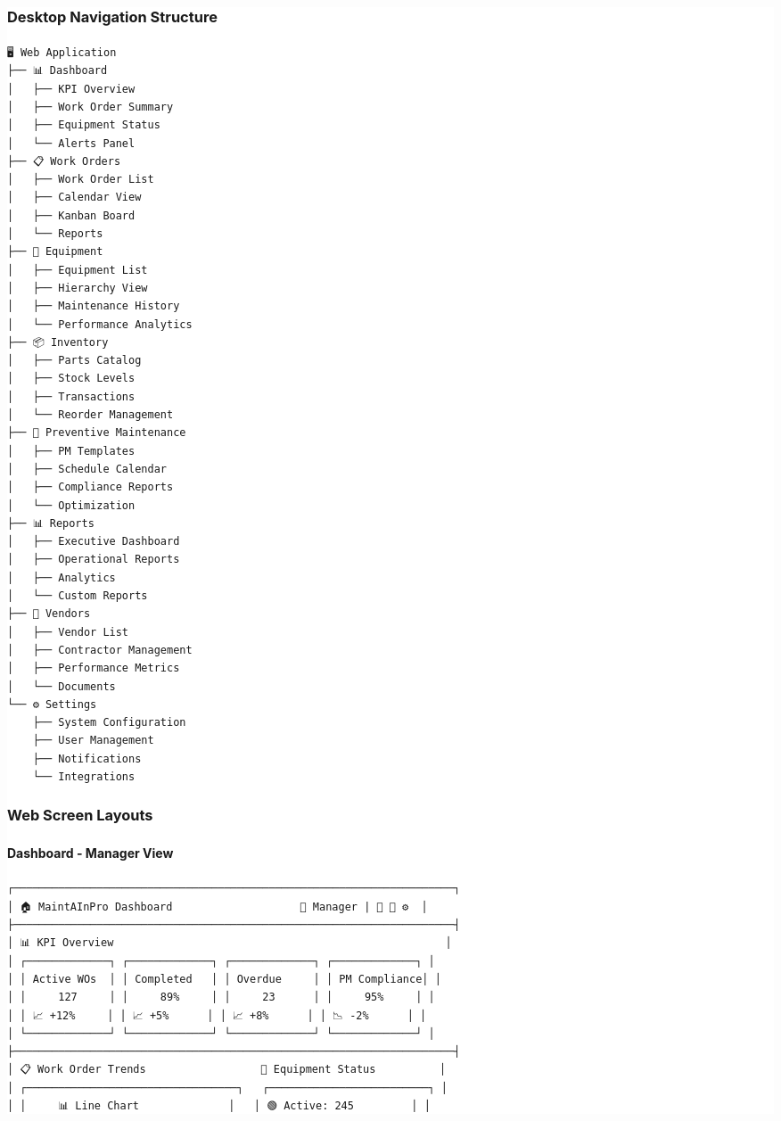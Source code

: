 ### Desktop Navigation Structure

```
🖥️ Web Application
├── 📊 Dashboard
│   ├── KPI Overview
│   ├── Work Order Summary
│   ├── Equipment Status
│   └── Alerts Panel
├── 📋 Work Orders
│   ├── Work Order List
│   ├── Calendar View
│   ├── Kanban Board
│   └── Reports
├── 🔧 Equipment
│   ├── Equipment List
│   ├── Hierarchy View
│   ├── Maintenance History
│   └── Performance Analytics
├── 📦 Inventory
│   ├── Parts Catalog
│   ├── Stock Levels
│   ├── Transactions
│   └── Reorder Management
├── 🔄 Preventive Maintenance
│   ├── PM Templates
│   ├── Schedule Calendar
│   ├── Compliance Reports
│   └── Optimization
├── 📊 Reports
│   ├── Executive Dashboard
│   ├── Operational Reports
│   ├── Analytics
│   └── Custom Reports
├── 👥 Vendors
│   ├── Vendor List
│   ├── Contractor Management
│   ├── Performance Metrics
│   └── Documents
└── ⚙️ Settings
    ├── System Configuration
    ├── User Management
    ├── Notifications
    └── Integrations
```

### Web Screen Layouts

#### Dashboard - Manager View

```
┌─────────────────────────────────────────────────────────────────────┐
│ 🏠 MaintAInPro Dashboard                    👤 Manager | 🔔 📧 ⚙️  │
├─────────────────────────────────────────────────────────────────────┤
│ 📊 KPI Overview                                                    │
│ ┌─────────────┐ ┌─────────────┐ ┌─────────────┐ ┌─────────────┐ │
│ │ Active WOs  │ │ Completed   │ │ Overdue     │ │ PM Compliance│ │
│ │     127     │ │     89%     │ │     23      │ │     95%     │ │
│ │ 📈 +12%     │ │ 📈 +5%      │ │ 📈 +8%      │ │ 📉 -2%      │ │
│ └─────────────┘ └─────────────┘ └─────────────┘ └─────────────┘ │
├─────────────────────────────────────────────────────────────────────┤
│ 📋 Work Order Trends                  🔧 Equipment Status          │
│ ┌─────────────────────────────────┐   ┌─────────────────────────┐ │
│ │     📊 Line Chart              │   │ 🟢 Active: 245         │ │
```